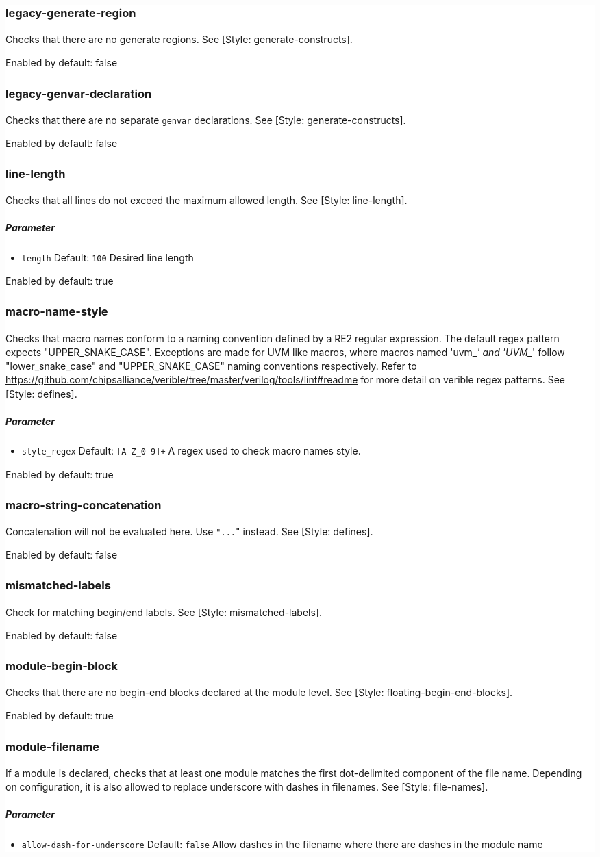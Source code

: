 ### legacy-generate-region
Checks that there are no generate regions. See [Style: generate-constructs].

Enabled by default: false

### legacy-genvar-declaration
Checks that there are no separate `genvar` declarations. See [Style: generate-constructs].

Enabled by default: false

### line-length
Checks that all lines do not exceed the maximum allowed length.  See [Style: line-length].

##### Parameter
  * `length` Default: `100` Desired line length

Enabled by default: true

### macro-name-style
Checks that macro names conform to a naming convention defined by a RE2 regular expression. The default regex pattern expects "UPPER_SNAKE_CASE". Exceptions are made for UVM like macros, where macros named 'uvm_*' and 'UVM_*' follow "lower_snake_case" and "UPPER_SNAKE_CASE" naming conventions respectively. Refer to https://github.com/chipsalliance/verible/tree/master/verilog/tools/lint#readme for more detail on verible regex patterns. See [Style: defines].

##### Parameter
  * `style_regex` Default: `[A-Z_0-9]+` A regex used to check macro names style.

Enabled by default: true

### macro-string-concatenation
Concatenation will not be evaluated here. Use `"...`" instead. See [Style: defines].

Enabled by default: false

### mismatched-labels
Check for matching begin/end labels. See [Style: mismatched-labels].

Enabled by default: false

### module-begin-block
Checks that there are no begin-end blocks declared at the module level. See [Style: floating-begin-end-blocks].

Enabled by default: true

### module-filename
If a module is declared, checks that at least one module matches the first dot-delimited component of the file name. Depending on configuration, it is also allowed to replace underscore with dashes in filenames. See [Style: file-names].

##### Parameter
  * `allow-dash-for-underscore` Default: `false` Allow dashes in the filename where there are dashes in the module name
